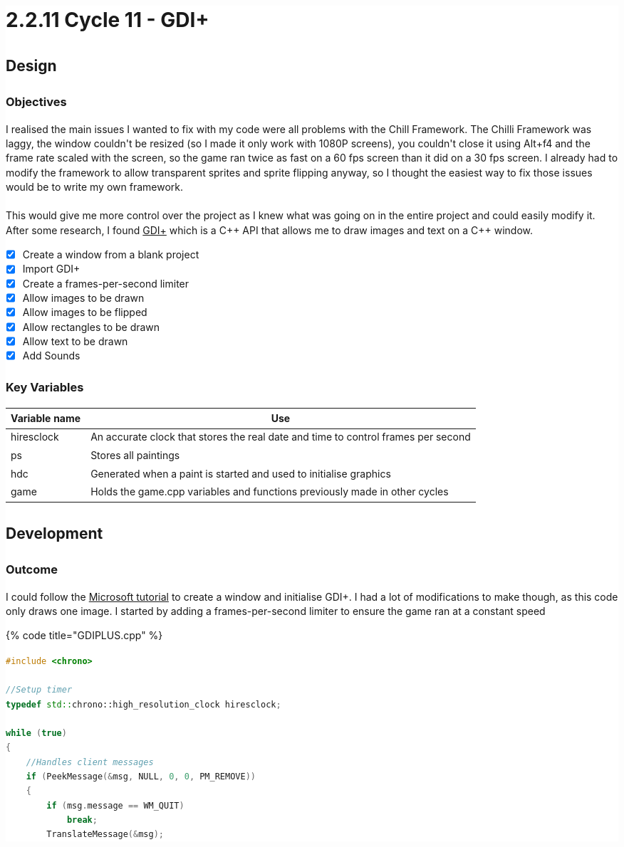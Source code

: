 # 2.2.11 Cycle 11 - GDI+

## Design

### Objectives

I realised the main issues I wanted to fix with my code were all problems with the Chill Framework. The Chilli Framework was laggy, the window couldn't be resized (so I made it only work with 1080P screens), you couldn't close it using Alt+f4 and the frame rate scaled with the screen, so the game ran twice as fast on a 60 fps screen than it did on a 30 fps screen. I already had to modify the framework to allow transparent sprites and sprite flipping anyway, so I thought the easiest way to fix those issues would be to write my own framework.\
\
This would give me more control over the project as I knew what was going on in the entire project and could easily modify it. After some research, I found [GDI+](https://learn.microsoft.com/en-us/windows/win32/gdiplus/-gdiplus-loading-and-displaying-bitmaps-use) which is a C++ API that allows me to draw images and text on a C++ window.&#x20;

* [x] Create a window from a blank project
* [x] Import GDI+
* [x] Create a frames-per-second limiter
* [x] Allow images to be drawn
* [x] Allow images to be flipped
* [x] Allow rectangles to be drawn
* [x] Allow text to be drawn
* [x] Add Sounds

### Key Variables

| Variable name | Use                                                                               |
| ------------- | --------------------------------------------------------------------------------- |
| hiresclock    | An accurate clock that stores the real date and time to control frames per second |
| ps            | Stores all paintings                                                              |
| hdc           | Generated when a paint is started and used to initialise graphics                 |
| game          | Holds the game.cpp variables and functions previously made in other cycles        |

## Development

### Outcome

I could follow the [Microsoft tutorial](https://learn.microsoft.com/en-us/windows/win32/gdiplus/-gdiplus-drawing-a-line-use) to create a window and initialise GDI+. I had a lot of modifications to make though, as this code only draws one image. I started by adding a frames-per-second limiter to ensure the game ran at a constant speed

{% code title="GDIPLUS.cpp" %}
```cpp
#include <chrono>

//Setup timer
typedef std::chrono::high_resolution_clock hiresclock;

while (true)
{
    //Handles client messages
    if (PeekMessage(&msg, NULL, 0, 0, PM_REMOVE))
    {
        if (msg.message == WM_QUIT)
            break;
        TranslateMessage(&msg);
```
